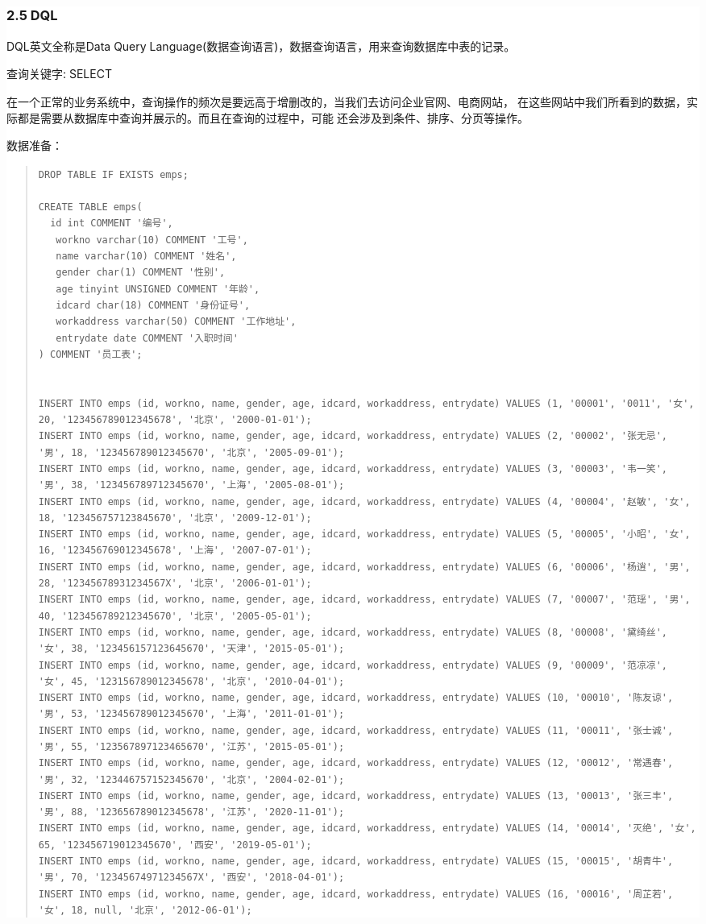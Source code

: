 ### 2.5 DQL

DQL英文全称是Data Query Language(数据查询语言)，数据查询语言，用来查询数据库中表的记录。

查询关键字: SELECT

在一个正常的业务系统中，查询操作的频次是要远高于增删改的，当我们去访问企业官网、电商网站， 
在这些网站中我们所看到的数据，实际都是需要从数据库中查询并展示的。而且在查询的过程中，可能 
还会涉及到条件、排序、分页等操作。

数据准备：

>```mysql
>DROP TABLE IF EXISTS emps;
>
>CREATE TABLE emps(
>	id int COMMENT '编号',
>    workno varchar(10) COMMENT '工号',
>    name varchar(10) COMMENT '姓名',
>    gender char(1) COMMENT '性别',
>    age tinyint UNSIGNED COMMENT '年龄',
>    idcard char(18) COMMENT '身份证号',
>    workaddress varchar(50) COMMENT '工作地址',
>    entrydate date COMMENT '入职时间'
>) COMMENT '员工表';
>
>
>INSERT INTO emps (id, workno, name, gender, age, idcard, workaddress, entrydate) VALUES (1, '00001', '0011', '女', 20, '123456789012345678', '北京', '2000-01-01');
>INSERT INTO emps (id, workno, name, gender, age, idcard, workaddress, entrydate) VALUES (2, '00002', '张无忌', '男', 18, '123456789012345670', '北京', '2005-09-01');
>INSERT INTO emps (id, workno, name, gender, age, idcard, workaddress, entrydate) VALUES (3, '00003', '韦一笑', '男', 38, '123456789712345670', '上海', '2005-08-01');
>INSERT INTO emps (id, workno, name, gender, age, idcard, workaddress, entrydate) VALUES (4, '00004', '赵敏', '女', 18, '123456757123845670', '北京', '2009-12-01');
>INSERT INTO emps (id, workno, name, gender, age, idcard, workaddress, entrydate) VALUES (5, '00005', '小昭', '女', 16, '123456769012345678', '上海', '2007-07-01');
>INSERT INTO emps (id, workno, name, gender, age, idcard, workaddress, entrydate) VALUES (6, '00006', '杨逍', '男', 28, '12345678931234567X', '北京', '2006-01-01');
>INSERT INTO emps (id, workno, name, gender, age, idcard, workaddress, entrydate) VALUES (7, '00007', '范瑶', '男', 40, '123456789212345670', '北京', '2005-05-01');
>INSERT INTO emps (id, workno, name, gender, age, idcard, workaddress, entrydate) VALUES (8, '00008', '黛绮丝', '女', 38, '123456157123645670', '天津', '2015-05-01');
>INSERT INTO emps (id, workno, name, gender, age, idcard, workaddress, entrydate) VALUES (9, '00009', '范凉凉', '女', 45, '123156789012345678', '北京', '2010-04-01');
>INSERT INTO emps (id, workno, name, gender, age, idcard, workaddress, entrydate) VALUES (10, '00010', '陈友谅', '男', 53, '123456789012345670', '上海', '2011-01-01');
>INSERT INTO emps (id, workno, name, gender, age, idcard, workaddress, entrydate) VALUES (11, '00011', '张士诚', '男', 55, '123567897123465670', '江苏', '2015-05-01');
>INSERT INTO emps (id, workno, name, gender, age, idcard, workaddress, entrydate) VALUES (12, '00012', '常遇春', '男', 32, '123446757152345670', '北京', '2004-02-01');
>INSERT INTO emps (id, workno, name, gender, age, idcard, workaddress, entrydate) VALUES (13, '00013', '张三丰', '男', 88, '123656789012345678', '江苏', '2020-11-01');
>INSERT INTO emps (id, workno, name, gender, age, idcard, workaddress, entrydate) VALUES (14, '00014', '灭绝', '女', 65, '123456719012345670', '西安', '2019-05-01');
>INSERT INTO emps (id, workno, name, gender, age, idcard, workaddress, entrydate) VALUES (15, '00015', '胡青牛', '男', 70, '12345674971234567X', '西安', '2018-04-01');
>INSERT INTO emps (id, workno, name, gender, age, idcard, workaddress, entrydate) VALUES (16, '00016', '周芷若', '女', 18, null, '北京', '2012-06-01');
>```
